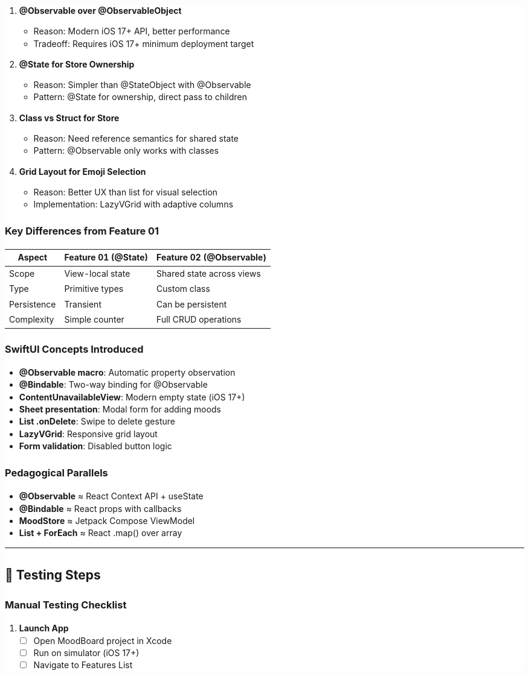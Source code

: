 1. **@Observable over @ObservableObject**
   - Reason: Modern iOS 17+ API, better performance
   - Tradeoff: Requires iOS 17+ minimum deployment target

2. **@State for Store Ownership**
   - Reason: Simpler than @StateObject with @Observable
   - Pattern: @State for ownership, direct pass to children

3. **Class vs Struct for Store**
   - Reason: Need reference semantics for shared state
   - Pattern: @Observable only works with classes

4. **Grid Layout for Emoji Selection**
   - Reason: Better UX than list for visual selection
   - Implementation: LazyVGrid with adaptive columns

### Key Differences from Feature 01

| Aspect | Feature 01 (@State) | Feature 02 (@Observable) |
|--------|-------------------|-------------------------|
| Scope | View-local state | Shared state across views |
| Type | Primitive types | Custom class |
| Persistence | Transient | Can be persistent |
| Complexity | Simple counter | Full CRUD operations |

### SwiftUI Concepts Introduced

- **@Observable macro**: Automatic property observation
- **@Bindable**: Two-way binding for @Observable
- **ContentUnavailableView**: Modern empty state (iOS 17+)
- **Sheet presentation**: Modal form for adding moods
- **List .onDelete**: Swipe to delete gesture
- **LazyVGrid**: Responsive grid layout
- **Form validation**: Disabled button logic

### Pedagogical Parallels

- **@Observable** ≈ React Context API + useState
- **@Bindable** ≈ React props with callbacks
- **MoodStore** ≈ Jetpack Compose ViewModel
- **List + ForEach** ≈ React .map() over array

---

## 🧪 Testing Steps

### Manual Testing Checklist

1. **Launch App**
   - [ ] Open MoodBoard project in Xcode
   - [ ] Run on simulator (iOS 17+)
   - [ ] Navigate to Features List
